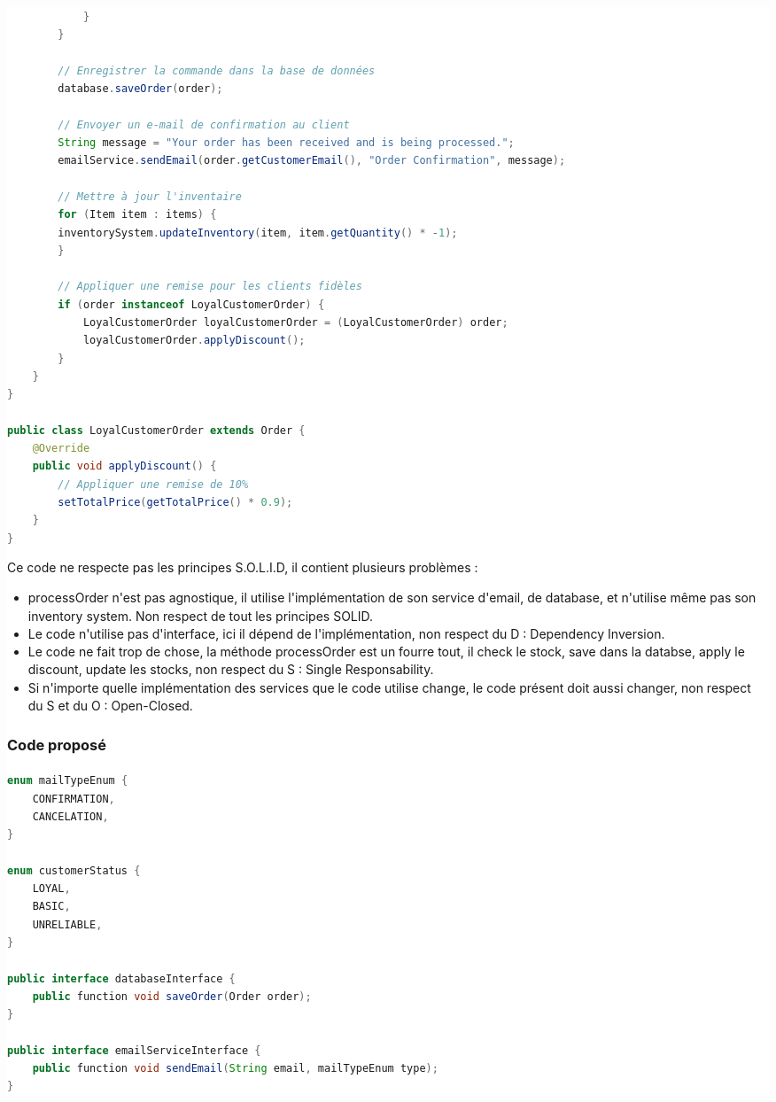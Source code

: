 ```java
            }
        }
        
        // Enregistrer la commande dans la base de données
        database.saveOrder(order);
        
        // Envoyer un e-mail de confirmation au client
        String message = "Your order has been received and is being processed.";
        emailService.sendEmail(order.getCustomerEmail(), "Order Confirmation", message);
        
        // Mettre à jour l'inventaire
        for (Item item : items) {
        inventorySystem.updateInventory(item, item.getQuantity() * -1);
        }
        
        // Appliquer une remise pour les clients fidèles
        if (order instanceof LoyalCustomerOrder) {
            LoyalCustomerOrder loyalCustomerOrder = (LoyalCustomerOrder) order;
            loyalCustomerOrder.applyDiscount();
        }
    }
}
        
public class LoyalCustomerOrder extends Order {
    @Override
    public void applyDiscount() {
        // Appliquer une remise de 10%
        setTotalPrice(getTotalPrice() * 0.9);
    }
}
```

Ce code ne respecte pas les principes S.O.L.I.D, il contient plusieurs problèmes :

- processOrder n'est pas agnostique, il utilise l'implémentation de son service d'email, de database, et n'utilise même pas son inventory system. Non respect de tout les principes SOLID.
- Le code n'utilise pas d'interface, ici il dépend de l'implémentation, non respect du D : Dependency Inversion.
- Le code ne fait trop de chose, la méthode processOrder est un fourre tout, il check le stock, save dans la databse, apply le discount, update les stocks, non respect du S : Single Responsability.
- Si n'importe quelle implémentation des services que le code utilise change, le code présent doit aussi changer, non respect du S et du O : Open-Closed.

### Code proposé
```java
enum mailTypeEnum {
    CONFIRMATION,
    CANCELATION,
}

enum customerStatus {
    LOYAL,
    BASIC,
    UNRELIABLE,
}

public interface databaseInterface {
    public function void saveOrder(Order order);
}

public interface emailServiceInterface {
    public function void sendEmail(String email, mailTypeEnum type);
}

```